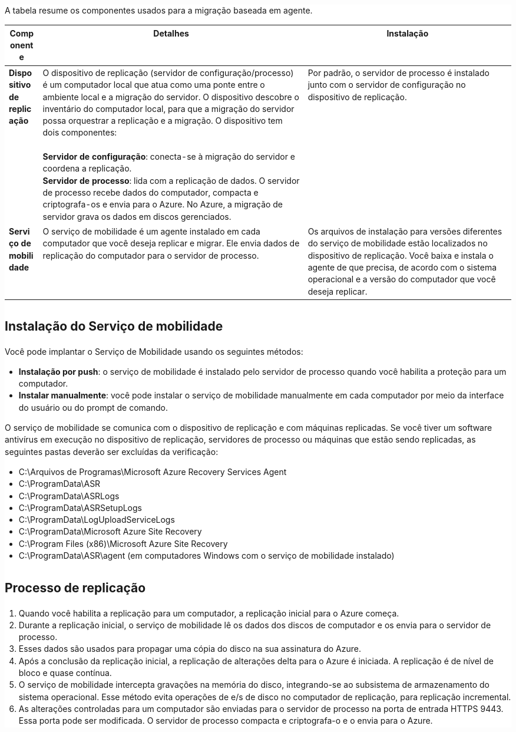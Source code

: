 A tabela resume os componentes usados para a migração baseada em agente.

**Componente** | **Detalhes** | **Instalação**
--- | --- | ---
**Dispositivo de replicação** | O dispositivo de replicação (servidor de configuração/processo) é um computador local que atua como uma ponte entre o ambiente local e a migração do servidor. O dispositivo descobre o inventário do computador local, para que a migração do servidor possa orquestrar a replicação e a migração. O dispositivo tem dois componentes:<br/><br/> **Servidor de configuração**: conecta-se à migração do servidor e coordena a replicação.<br/> **Servidor de processo**: lida com a replicação de dados. O servidor de processo recebe dados do computador, compacta e criptografa-os e envia para o Azure. No Azure, a migração de servidor grava os dados em discos gerenciados. | Por padrão, o servidor de processo é instalado junto com o servidor de configuração no dispositivo de replicação.
**Serviço de mobilidade** | O serviço de mobilidade é um agente instalado em cada computador que você deseja replicar e migrar. Ele envia dados de replicação do computador para o servidor de processo. | Os arquivos de instalação para versões diferentes do serviço de mobilidade estão localizados no dispositivo de replicação. Você baixa e instala o agente de que precisa, de acordo com o sistema operacional e a versão do computador que você deseja replicar.

## <a name="mobility-service-installation"></a>Instalação do Serviço de mobilidade

Você pode implantar o Serviço de Mobilidade usando os seguintes métodos:

- **Instalação por push**: o serviço de mobilidade é instalado pelo servidor de processo quando você habilita a proteção para um computador. 
- **Instalar manualmente**: você pode instalar o serviço de mobilidade manualmente em cada computador por meio da interface do usuário ou do prompt de comando.

O serviço de mobilidade se comunica com o dispositivo de replicação e com máquinas replicadas. Se você tiver um software antivírus em execução no dispositivo de replicação, servidores de processo ou máquinas que estão sendo replicadas, as seguintes pastas deverão ser excluídas da verificação:


- C:\Arquivos de Programas\Microsoft Azure Recovery Services Agent
- C:\ProgramData\ASR
- C:\ProgramData\ASRLogs
- C:\ProgramData\ASRSetupLogs
- C:\ProgramData\LogUploadServiceLogs
- C:\ProgramData\Microsoft Azure Site Recovery
- C:\Program Files (x86)\Microsoft Azure Site Recovery
- C:\ProgramData\ASR\agent (em computadores Windows com o serviço de mobilidade instalado)

## <a name="replication-process"></a>Processo de replicação

1. Quando você habilita a replicação para um computador, a replicação inicial para o Azure começa.
2. Durante a replicação inicial, o serviço de mobilidade lê os dados dos discos de computador e os envia para o servidor de processo.
3. Esses dados são usados para propagar uma cópia do disco na sua assinatura do Azure. 
4. Após a conclusão da replicação inicial, a replicação de alterações delta para o Azure é iniciada. A replicação é de nível de bloco e quase contínua.
4. O serviço de mobilidade intercepta gravações na memória do disco, integrando-se ao subsistema de armazenamento do sistema operacional. Esse método evita operações de e/s de disco no computador de replicação, para replicação incremental. 
5. As alterações controladas para um computador são enviadas para o servidor de processo na porta de entrada HTTPS 9443. Essa porta pode ser modificada. O servidor de processo compacta e criptografa-o e o envia para o Azure. 
